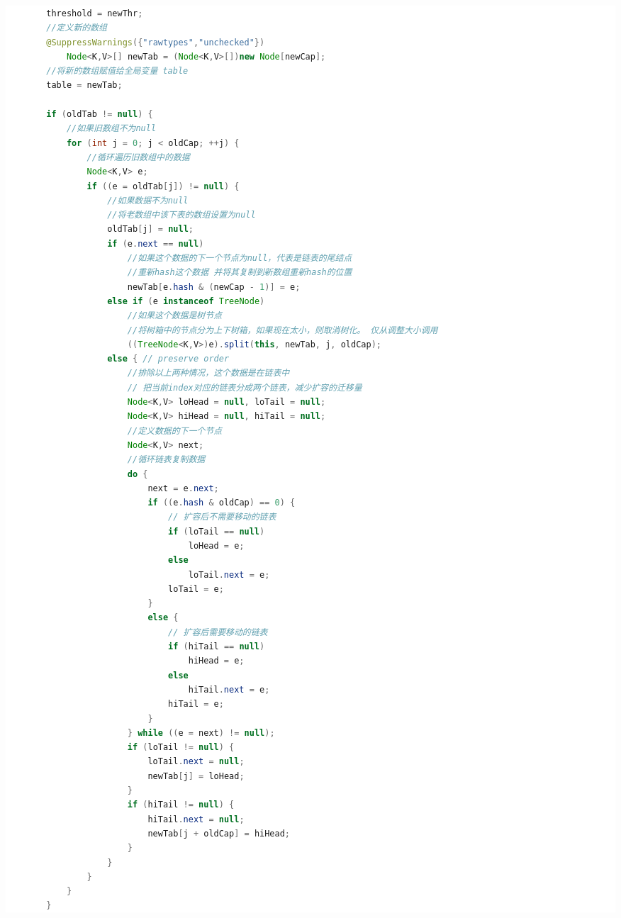 ```java
        threshold = newThr;
        //定义新的数组
        @SuppressWarnings({"rawtypes","unchecked"})
            Node<K,V>[] newTab = (Node<K,V>[])new Node[newCap];
        //将新的数组赋值给全局变量 table
        table = newTab;
        
        if (oldTab != null) {
            //如果旧数组不为null
            for (int j = 0; j < oldCap; ++j) {
                //循环遍历旧数组中的数据
                Node<K,V> e;
                if ((e = oldTab[j]) != null) {
                    //如果数据不为null
                    //将老数组中该下表的数组设置为null
                    oldTab[j] = null;
                    if (e.next == null)
                        //如果这个数据的下一个节点为null，代表是链表的尾结点
                        //重新hash这个数据 并将其复制到新数组重新hash的位置
                        newTab[e.hash & (newCap - 1)] = e;
                    else if (e instanceof TreeNode)
                        //如果这个数据是树节点
                        //将树箱中的节点分为上下树箱，如果现在太小，则取消树化。 仅从调整大小调用
                        ((TreeNode<K,V>)e).split(this, newTab, j, oldCap);
                    else { // preserve order
                        //排除以上两种情况，这个数据是在链表中
                        // 把当前index对应的链表分成两个链表，减少扩容的迁移量
                        Node<K,V> loHead = null, loTail = null;
                        Node<K,V> hiHead = null, hiTail = null;
                        //定义数据的下一个节点
                        Node<K,V> next;
                        //循环链表复制数据
                        do {
                            next = e.next;
                            if ((e.hash & oldCap) == 0) {
                                // 扩容后不需要移动的链表
                                if (loTail == null)
                                    loHead = e;
                                else
                                    loTail.next = e;
                                loTail = e;
                            }
                            else {
                                // 扩容后需要移动的链表
                                if (hiTail == null)
                                    hiHead = e;
                                else
                                    hiTail.next = e;
                                hiTail = e;
                            }
                        } while ((e = next) != null);
                        if (loTail != null) {
                            loTail.next = null;
                            newTab[j] = loHead;
                        }
                        if (hiTail != null) {
                            hiTail.next = null;
                            newTab[j + oldCap] = hiHead;
                        }
                    }
                }
            }
        }
```